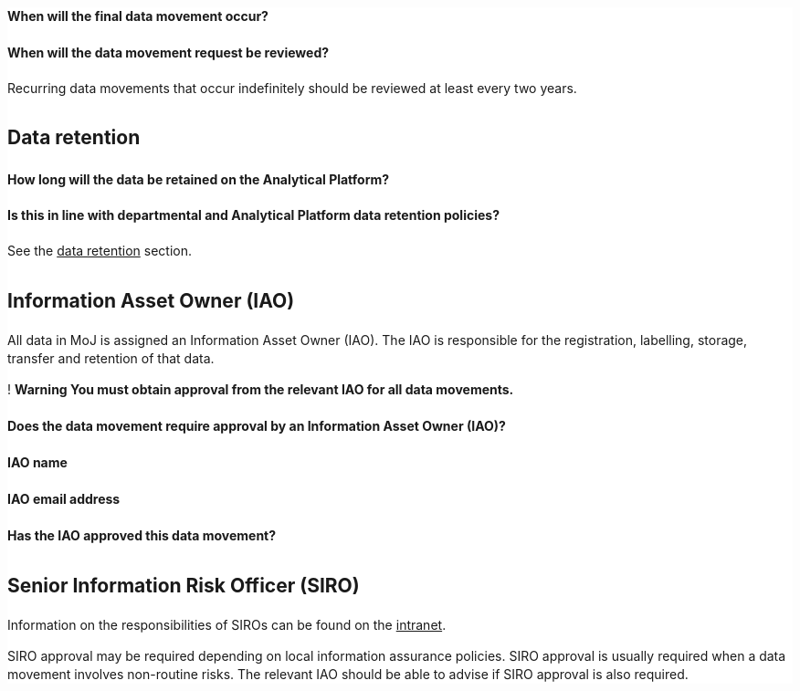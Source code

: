 #### When will the final data movement occur?

#### When will the data movement request be reviewed?

Recurring data movements that occur indefinitely should be reviewed at least
every two years.

## Data retention

#### How long will the data be retained on the Analytical Platform?

#### Is this in line with departmental and Analytical Platform data retention policies?

See the [data retention](../../information-governance.html#data-retention)
section.

## Information Asset Owner (IAO)

All data in MoJ is assigned an Information Asset Owner (IAO). The IAO is
responsible for the registration, labelling, storage, transfer and retention of
that data.

<div class="govuk-warning-text">
  <span class="govuk-warning-text__icon" aria-hidden="true">!</span>
  <strong class="govuk-warning-text__text">
    <span class="govuk-warning-text__assistive">Warning</span>
    You must obtain approval from the relevant IAO for all data
movements.
  </strong>
</div>

#### Does the data movement require approval by an Information Asset Owner (IAO)?

#### IAO name

#### IAO email address

#### Has the IAO approved this data movement?

## Senior Information Risk Officer (SIRO)

Information on the responsibilities of SIROs can be found on the
[intranet](https://intranet.justice.gov.uk/guidance/knowledge-information/protecting-information/information-assurance-roles/).

SIRO approval may be required depending on local information assurance policies.
SIRO approval is usually required when a data movement involves non-routine
risks. The relevant IAO should be able to advise if SIRO approval is also
required.
